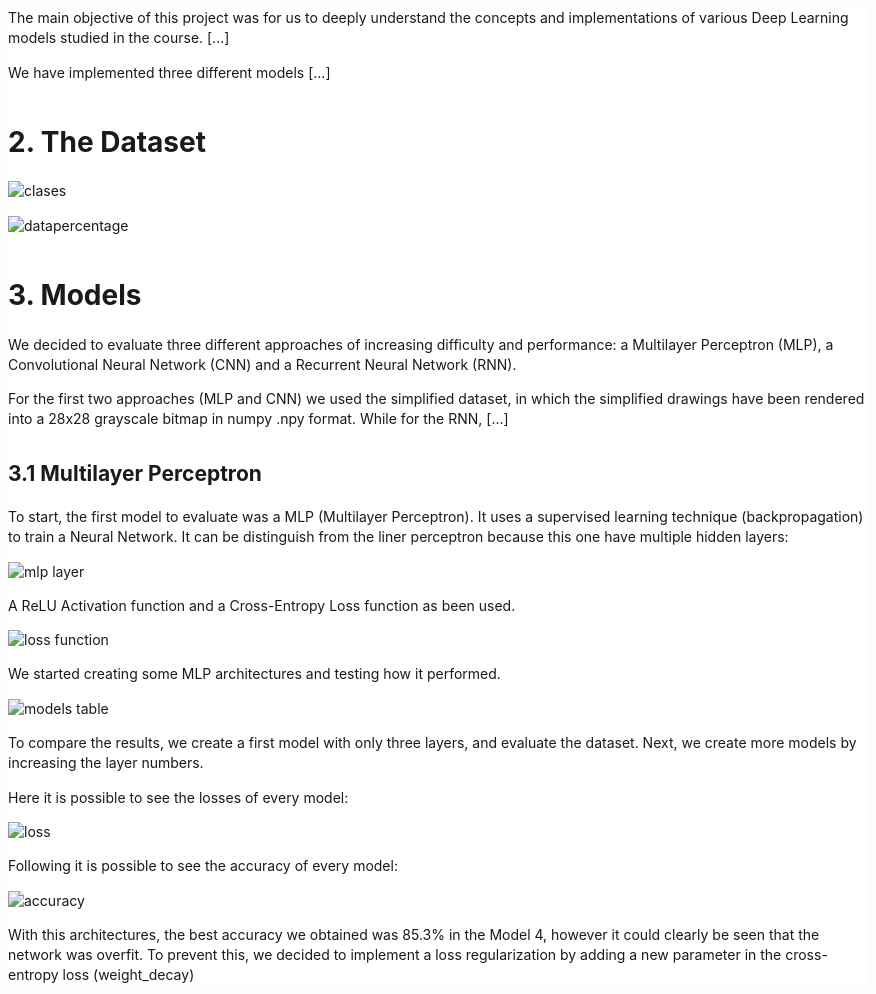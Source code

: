 The main objective of this project was for us to deeply understand the concepts and implementations of various Deep Learning models studied in the course. [...]

We have implemented three different models [...]

# 2. The Dataset

![clases](https://user-images.githubusercontent.com/43316350/50059288-43b93480-0185-11e9-8d9f-76695e781a8b.JPG) 

![datapercentage](https://user-images.githubusercontent.com/43316350/50059472-8a0f9300-0187-11e9-8ef4-8173e1488041.JPG)




# 3. Models
We decided to evaluate three different approaches of increasing difficulty and performance: a Multilayer Perceptron (MLP), a Convolutional Neural Network (CNN) and a Recurrent Neural Network (RNN). 

For the first two approaches (MLP and CNN) we used the simplified dataset, in which the simplified drawings have been rendered into a 28x28 grayscale bitmap in numpy .npy format. While for the RNN, [...]

## 3.1 Multilayer Perceptron

To start, the first model to evaluate was a MLP (Multilayer Perceptron). It uses a supervised learning technique (backpropagation) to train a Neural Network. It can be distinguish from the liner perceptron because this one have multiple hidden layers:

![mlp layer](https://user-images.githubusercontent.com/10107933/50059826-1a4fd700-018c-11e9-8cae-279a28b2a5ef.JPG)

A ReLU Activation function and a Cross-Entropy Loss function as been used.

![loss function](https://user-images.githubusercontent.com/10107933/50059922-75ce9480-018d-11e9-98ff-0d0d729c3380.JPG)


We started creating some MLP architectures and testing how it performed. 

![models table](https://user-images.githubusercontent.com/10107933/50060014-85021200-018e-11e9-95d4-7268a5ce88c3.JPG)

To compare the results, we create a first model with only three layers, and evaluate the dataset. Next, we create more models by increasing the layer numbers.


Here it is possible to see the losses of every model:

![loss](https://user-images.githubusercontent.com/10107933/50060253-fa231680-0191-11e9-8718-8fcd8cc05ca7.JPG)


Following it is possible to see the accuracy of every model:

![accuracy](https://user-images.githubusercontent.com/10107933/50060309-9cdb9500-0192-11e9-8dc6-4b7059623b0e.JPG)

With this architectures, the best accuracy we obtained was 85.3% in the Model 4, however it could clearly be seen that the network was overfit.
To prevent this, we decided to implement a loss regularization by adding a new parameter in the cross-entropy loss (weight_decay)
